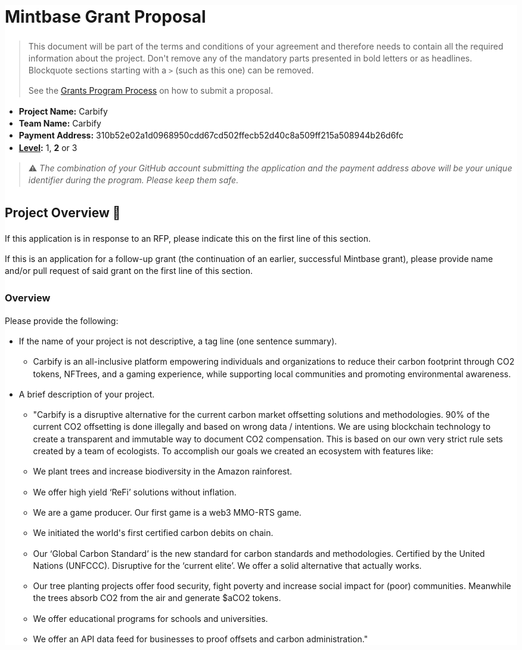 # Mintbase Grant Proposal

> This document will be part of the terms and conditions of your agreement and therefore needs to contain all the required information about the project. Don't remove any of the mandatory parts presented in bold letters or as headlines. Blockquote sections starting with a `>` (such as this one) can be removed.
>
> See the [Grants Program Process](https://github.com/Mintbase/Grants-Program/#pencil-process) on how to submit a proposal.

- **Project Name:** Carbify
- **Team Name:** Carbify
- **Payment Address:** 310b52e02a1d0968950cdd67cd502ffecb52d40c8a509ff215a508944b26d6fc
- **[Level](../README.md#level_slider-levels):** 1, **2** or 3

> ⚠️ *The combination of your GitHub account submitting the application and the payment address above will be your unique identifier during the program. Please keep them safe.*

## Project Overview :page_facing_up:

If this application is in response to an RFP, please indicate this on the first line of this section.

If this is an application for a follow-up grant (the continuation of an earlier, successful Mintbase grant), please provide name and/or pull request of said grant on the first line of this section.

### Overview

Please provide the following:

- If the name of your project is not descriptive, a tag line (one sentence summary). 
  - Carbify is an all-inclusive platform empowering individuals and organizations to reduce their carbon footprint through CO2 tokens, NFTrees, and a gaming experience, while supporting local communities and promoting environmental awareness.

- A brief description of your project.
  - "Carbify is a disruptive alternative for the current carbon market offsetting solutions and methodologies. 90% of the current CO2 offsetting is done illegally and based on wrong data / intentions. We are using blockchain technology to create a transparent and immutable way to document CO2 compensation. This is based on our own very strict rule sets created by a team of ecologists. To accomplish our goals we created an ecosystem with features like:

  - We plant trees and increase biodiversity in the Amazon rainforest. 
  - We offer high yield ‘ReFi’ solutions without inflation.
  - We are a game producer. Our first game is a web3 MMO-RTS game.
  - We initiated the world's first certified carbon debits on chain.
  - Our ‘Global Carbon Standard’ is the new standard for carbon standards and methodologies. Certified by the United Nations (UNFCCC). Disruptive for the ‘current elite’. We offer a solid alternative that actually works.
  - Our tree planting projects offer food security, fight poverty and increase social impact for (poor) communities. Meanwhile the trees absorb CO2 from the air and generate $aCO2 tokens.
  - We offer educational programs for schools and universities.
  - We offer an API data feed for businesses to proof offsets and carbon administration."
  